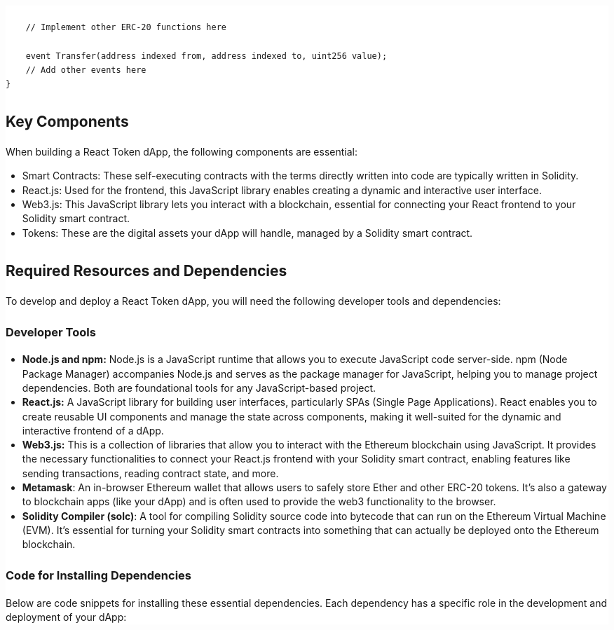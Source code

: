 ```

    // Implement other ERC-20 functions here

    event Transfer(address indexed from, address indexed to, uint256 value);
    // Add other events here
}
```

## Key Components <a href="#key-components" id="key-components"></a>

When building a React Token dApp, the following components are essential:

* Smart Contracts: These self-executing contracts with the terms directly written into code are typically written in Solidity.
* React.js: Used for the frontend, this JavaScript library enables creating a dynamic and interactive user interface.
* Web3.js: This JavaScript library lets you interact with a blockchain, essential for connecting your React frontend to your Solidity smart contract.
* Tokens: These are the digital assets your dApp will handle, managed by a Solidity smart contract.

## Required Resources and Dependencies <a href="#required-resources-and-dependencies" id="required-resources-and-dependencies"></a>

To develop and deploy a React Token dApp, you will need the following developer tools and dependencies:

### Developer Tools

* **Node.js and npm:** Node.js is a JavaScript runtime that allows you to execute JavaScript code server-side. npm (Node Package Manager) accompanies Node.js and serves as the package manager for JavaScript, helping you to manage project dependencies. Both are foundational tools for any JavaScript-based project.
* **React.js:** A JavaScript library for building user interfaces, particularly SPAs (Single Page Applications). React enables you to create reusable UI components and manage the state across components, making it well-suited for the dynamic and interactive frontend of a dApp.
* **Web3.js:** This is a collection of libraries that allow you to interact with the Ethereum blockchain using JavaScript. It provides the necessary functionalities to connect your React.js frontend with your Solidity smart contract, enabling features like sending transactions, reading contract state, and more.
* **Metamask**: An in-browser Ethereum wallet that allows users to safely store Ether and other ERC-20 tokens. It’s also a gateway to blockchain apps (like your dApp) and is often used to provide the web3 functionality to the browser.
* **Solidity Compiler (solc)**: A tool for compiling Solidity source code into bytecode that can run on the Ethereum Virtual Machine (EVM). It’s essential for turning your Solidity smart contracts into something that can actually be deployed onto the Ethereum blockchain.

### Code for Installing Dependencies

Below are code snippets for installing these essential dependencies. Each dependency has a specific role in the development and deployment of your dApp:
